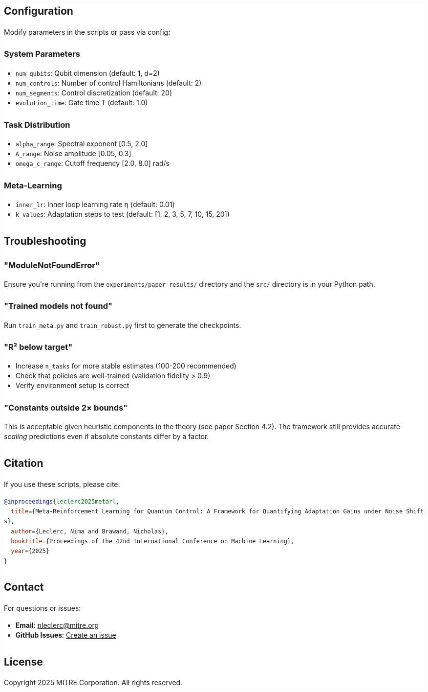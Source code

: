 ## Configuration

Modify parameters in the scripts or pass via config:

### System Parameters
- `num_qubits`: Qubit dimension (default: 1, d=2)
- `num_controls`: Number of control Hamiltonians (default: 2)
- `num_segments`: Control discretization (default: 20)
- `evolution_time`: Gate time T (default: 1.0)

### Task Distribution
- `alpha_range`: Spectral exponent [0.5, 2.0]
- `A_range`: Noise amplitude [0.05, 0.3]
- `omega_c_range`: Cutoff frequency [2.0, 8.0] rad/s

### Meta-Learning
- `inner_lr`: Inner loop learning rate η (default: 0.01)
- `k_values`: Adaptation steps to test (default: [1, 2, 3, 5, 7, 10, 15, 20])

## Troubleshooting

### "ModuleNotFoundError"
Ensure you're running from the `experiments/paper_results/` directory and the `src/` directory is in your Python path.

### "Trained models not found"
Run `train_meta.py` and `train_robust.py` first to generate the checkpoints.

### "R² below target"
- Increase `n_tasks` for more stable estimates (100-200 recommended)
- Check that policies are well-trained (validation fidelity > 0.9)
- Verify environment setup is correct

### "Constants outside 2× bounds"
This is acceptable given heuristic components in the theory (see paper Section 4.2). The framework still provides accurate *scaling* predictions even if absolute constants differ by a factor.

## Citation

If you use these scripts, please cite:

```bibtex
@inproceedings{leclerc2025metarl,
  title={Meta-Reinforcement Learning for Quantum Control: A Framework for Quantifying Adaptation Gains under Noise Shifts},
  author={Leclerc, Nima and Brawand, Nicholas},
  booktitle={Proceedings of the 42nd International Conference on Machine Learning},
  year={2025}
}
```

## Contact

For questions or issues:
- **Email**: nleclerc@mitre.org
- **GitHub Issues**: [Create an issue](https://github.com/yourusername/meta-quantum-control/issues)

## License

Copyright 2025 MITRE Corporation. All rights reserved.
